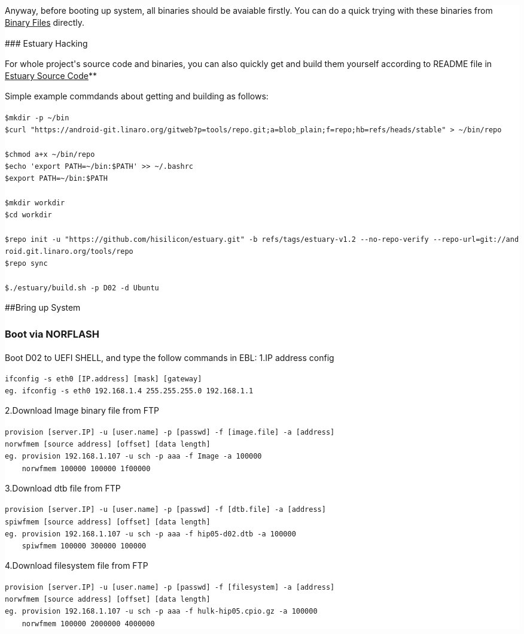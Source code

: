 Anyway, before booting up system, all binaries should be avaiable firstly.
You can do a quick trying with these binaries from <a href="/tags/Binary-Files/">Binary Files</a> directly.

###<span id="estuary"> Estuary Hacking</span>

For whole project's source code and binaries, you can also quickly get and build them yourself according to README file in <a href="https://github.com/hisilicon/estuary">Estuary Source Code</a>**

Simple example commdands about getting and building as follows:

    $mkdir -p ~/bin
    $curl "https://android-git.linaro.org/gitweb?p=tools/repo.git;a=blob_plain;f=repo;hb=refs/heads/stable" > ~/bin/repo

    $chmod a+x ~/bin/repo
    $echo 'export PATH=~/bin:$PATH' >> ~/.bashrc
    $export PATH=~/bin:$PATH

    $mkdir workdir
    $cd workdir 
    
    $repo init -u "https://github.com/hisilicon/estuary.git" -b refs/tags/estuary-v1.2 --no-repo-verify --repo-url=git://android.git.linaro.org/tools/repo
    $repo sync

    $./estuary/build.sh -p D02 -d Ubuntu

##<span id="bringup">Bring up System</span>

### <span id="NORFLASH">Boot via NORFLASH</span>

Boot D02 to UEFI SHELL, and type the follow commands in EBL:
1.IP address config

    ifconfig -s eth0 [IP.address] [mask] [gateway]
    eg. ifconfig -s eth0 192.168.1.4 255.255.255.0 192.168.1.1

2.Download Image binary file from FTP

    provision [server.IP] -u [user.name] -p [passwd] -f [image.file] -a [address]
    norwfmem [source address] [offset] [data length]
    eg. provision 192.168.1.107 -u sch -p aaa -f Image -a 100000
        norwfmem 100000 100000 1f00000

3.Download dtb file from FTP

    provision [server.IP] -u [user.name] -p [passwd] -f [dtb.file] -a [address]
    spiwfmem [source address] [offset] [data length]
    eg. provision 192.168.1.107 -u sch -p aaa -f hip05-d02.dtb -a 100000
        spiwfmem 100000 300000 100000

4.Download filesystem file from FTP

    provision [server.IP] -u [user.name] -p [passwd] -f [filesystem] -a [address]
    norwfmem [source address] [offset] [data length]
    eg. provision 192.168.1.107 -u sch -p aaa -f hulk-hip05.cpio.gz -a 100000
        norwfmem 100000 2000000 4000000
